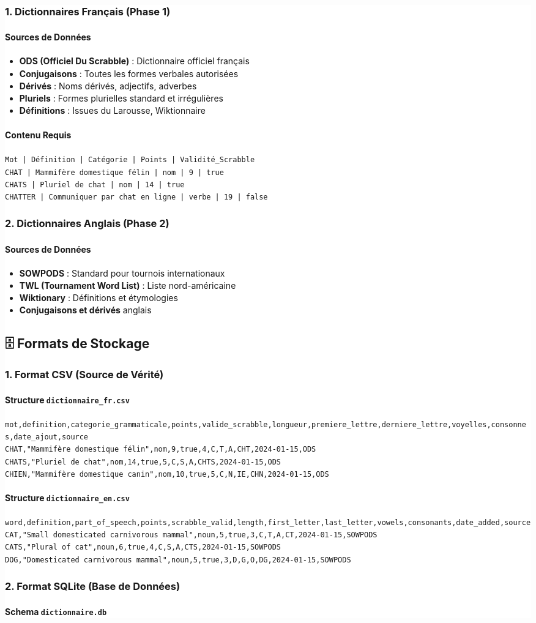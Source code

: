### 1. **Dictionnaires Français (Phase 1)**

#### Sources de Données
- **ODS (Officiel Du Scrabble)** : Dictionnaire officiel français
- **Conjugaisons** : Toutes les formes verbales autorisées
- **Dérivés** : Noms dérivés, adjectifs, adverbes
- **Pluriels** : Formes plurielles standard et irrégulières
- **Définitions** : Issues du Larousse, Wiktionnaire

#### Contenu Requis
```
Mot | Définition | Catégorie | Points | Validité_Scrabble
CHAT | Mammifère domestique félin | nom | 9 | true
CHATS | Pluriel de chat | nom | 14 | true
CHATTER | Communiquer par chat en ligne | verbe | 19 | false
```

### 2. **Dictionnaires Anglais (Phase 2)**

#### Sources de Données
- **SOWPODS** : Standard pour tournois internationaux
- **TWL (Tournament Word List)** : Liste nord-américaine
- **Wiktionary** : Définitions et étymologies
- **Conjugaisons et dérivés** anglais

## 🗄️ Formats de Stockage

### 1. **Format CSV (Source de Vérité)**

#### Structure `dictionnaire_fr.csv`
```csv
mot,definition,categorie_grammaticale,points,valide_scrabble,longueur,premiere_lettre,derniere_lettre,voyelles,consonnes,date_ajout,source
CHAT,"Mammifère domestique félin",nom,9,true,4,C,T,A,CHT,2024-01-15,ODS
CHATS,"Pluriel de chat",nom,14,true,5,C,S,A,CHTS,2024-01-15,ODS
CHIEN,"Mammifère domestique canin",nom,10,true,5,C,N,IE,CHN,2024-01-15,ODS
```

#### Structure `dictionnaire_en.csv`
```csv
word,definition,part_of_speech,points,scrabble_valid,length,first_letter,last_letter,vowels,consonants,date_added,source
CAT,"Small domesticated carnivorous mammal",noun,5,true,3,C,T,A,CT,2024-01-15,SOWPODS
CATS,"Plural of cat",noun,6,true,4,C,S,A,CTS,2024-01-15,SOWPODS
DOG,"Domesticated carnivorous mammal",noun,5,true,3,D,G,O,DG,2024-01-15,SOWPODS
```

### 2. **Format SQLite (Base de Données)**

#### Schema `dictionnaire.db`

